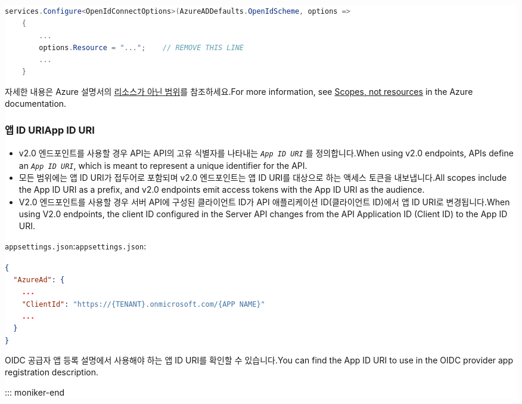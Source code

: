   ```csharp
  services.Configure<OpenIdConnectOptions>(AzureADDefaults.OpenIdScheme, options => 
      {
          ...
          options.Resource = "...";    // REMOVE THIS LINE
          ...
      }
  ```

  <span data-ttu-id="dce82-150">자세한 내용은 Azure 설명서의 [리소스가 아닌 범위](/azure/active-directory/azuread-dev/azure-ad-endpoint-comparison#scopes-not-resources)를 참조하세요.</span><span class="sxs-lookup"><span data-stu-id="dce82-150">For more information, see [Scopes, not resources](/azure/active-directory/azuread-dev/azure-ad-endpoint-comparison#scopes-not-resources) in the Azure documentation.</span></span>

### <a name="app-id-uri"></a><span data-ttu-id="dce82-151">앱 ID URI</span><span class="sxs-lookup"><span data-stu-id="dce82-151">App ID URI</span></span>

* <span data-ttu-id="dce82-152">v2.0 엔드포인트를 사용할 경우 API는 API의 고유 식별자를 나타내는 *`App ID URI`* 를 정의합니다.</span><span class="sxs-lookup"><span data-stu-id="dce82-152">When using v2.0 endpoints, APIs define an *`App ID URI`*, which is meant to represent a unique identifier for the API.</span></span>
* <span data-ttu-id="dce82-153">모든 범위에는 앱 ID URI가 접두어로 포함되며 v2.0 엔드포인트는 앱 ID URI를 대상으로 하는 액세스 토큰을 내보냅니다.</span><span class="sxs-lookup"><span data-stu-id="dce82-153">All scopes include the App ID URI as a prefix, and v2.0 endpoints emit access tokens with the App ID URI as the audience.</span></span>
* <span data-ttu-id="dce82-154">V2.0 엔드포인트를 사용할 경우 서버 API에 구성된 클라이언트 ID가 API 애플리케이션 ID(클라이언트 ID)에서 앱 ID URI로 변경됩니다.</span><span class="sxs-lookup"><span data-stu-id="dce82-154">When using V2.0 endpoints, the client ID configured in the Server API changes from the API Application ID (Client ID) to the App ID URI.</span></span>

<span data-ttu-id="dce82-155">`appsettings.json`:</span><span class="sxs-lookup"><span data-stu-id="dce82-155">`appsettings.json`:</span></span>

```json
{
  "AzureAd": {
    ...
    "ClientId": "https://{TENANT}.onmicrosoft.com/{APP NAME}"
    ...
  }
}
```

<span data-ttu-id="dce82-156">OIDC 공급자 앱 등록 설명에서 사용해야 하는 앱 ID URI를 확인할 수 있습니다.</span><span class="sxs-lookup"><span data-stu-id="dce82-156">You can find the App ID URI to use in the OIDC provider app registration description.</span></span>

::: moniker-end
